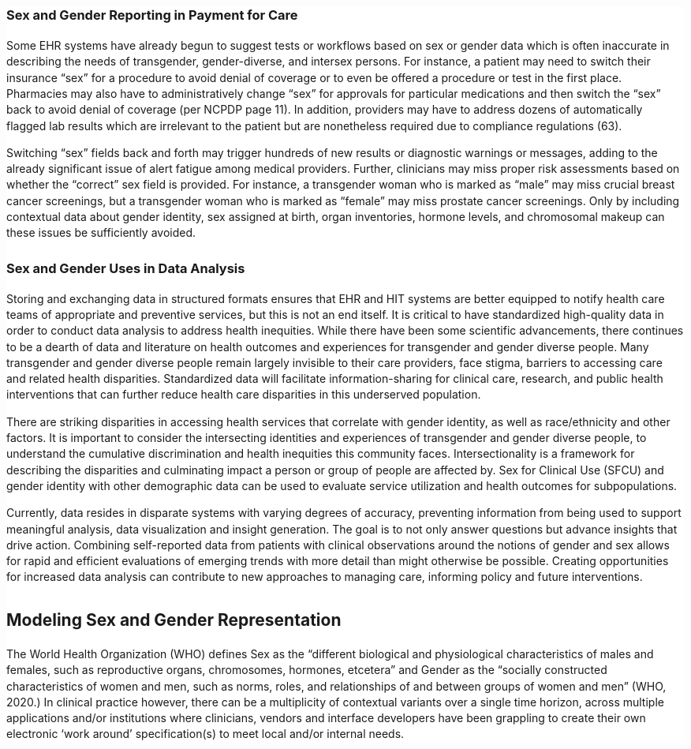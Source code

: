 ### Sex and Gender Reporting in Payment for Care
Some EHR systems have already begun to suggest tests or workflows based on sex or gender data which is often inaccurate in describing the needs of transgender, gender-diverse, and intersex persons. For instance, a patient may need to switch their insurance “sex” for a procedure to avoid denial of coverage or to even be offered a procedure or test in the first place. Pharmacies may also have to administratively change “sex” for approvals for particular medications and then switch the “sex” back to avoid denial of coverage (per NCPDP page 11). In addition, providers may have to address dozens of automatically flagged lab results which are irrelevant to the patient but are nonetheless required due to compliance regulations (63).

Switching “sex” fields back and forth may trigger hundreds of new results or diagnostic warnings or messages, adding to the already significant issue of alert fatigue among medical providers. Further, clinicians may miss proper risk assessments based on whether the “correct” sex field is provided. For instance, a transgender woman who is marked as “male” may miss crucial breast cancer screenings, but a transgender woman who is marked as “female” may miss prostate cancer screenings. Only by including contextual data about gender identity, sex assigned at birth, organ inventories, hormone levels, and chromosomal makeup can these issues be sufficiently avoided.

### Sex and Gender Uses in Data Analysis
Storing and exchanging data in structured formats ensures that EHR and HIT systems are better equipped to notify health care teams of appropriate and preventive services, but this is not an end itself. It is critical to have standardized high-quality data in order to conduct data analysis to address health inequities. While there have been some scientific advancements, there continues to be a dearth of data and literature on health outcomes and experiences for transgender and gender diverse people. Many transgender and gender diverse people remain largely invisible to their care providers, face stigma, barriers to accessing care and related health disparities. Standardized data will facilitate information-sharing for clinical care, research, and public health interventions that can further reduce health care disparities in this underserved population.

There are striking disparities in accessing health services that correlate with gender identity, as well as race/ethnicity and other factors. It is important to consider the intersecting identities and experiences of transgender and gender diverse people, to understand the cumulative discrimination and health inequities this community faces. Intersectionality is a framework for describing the disparities and culminating impact a person or group of people are affected by. Sex for Clinical Use (SFCU) and gender identity with other demographic data can be used to evaluate service utilization and health outcomes for subpopulations.

Currently, data resides in disparate systems with varying degrees of accuracy, preventing information from being used to support meaningful analysis, data visualization and insight generation. The goal is to not only answer questions but advance insights that drive action. Combining self-reported data from patients with clinical observations around the notions of gender and sex allows for rapid and efficient evaluations of emerging trends with more detail than might otherwise be possible. Creating opportunities for increased data analysis can contribute to new approaches to managing care, informing policy and future interventions.

## Modeling Sex and Gender Representation
The World Health Organization (WHO) defines Sex as the “different biological and physiological characteristics of males and females, such as reproductive organs, chromosomes, hormones, etcetera” and Gender as the “socially constructed characteristics of women and men, such as norms, roles, and relationships of and between groups of women and men” (WHO, 2020.) In clinical practice however, there can be a multiplicity of contextual variants over a single time horizon, across multiple applications and/or institutions where clinicians, vendors and interface developers have been grappling to create their own electronic ‘work around’ specification(s) to meet local and/or internal needs.
